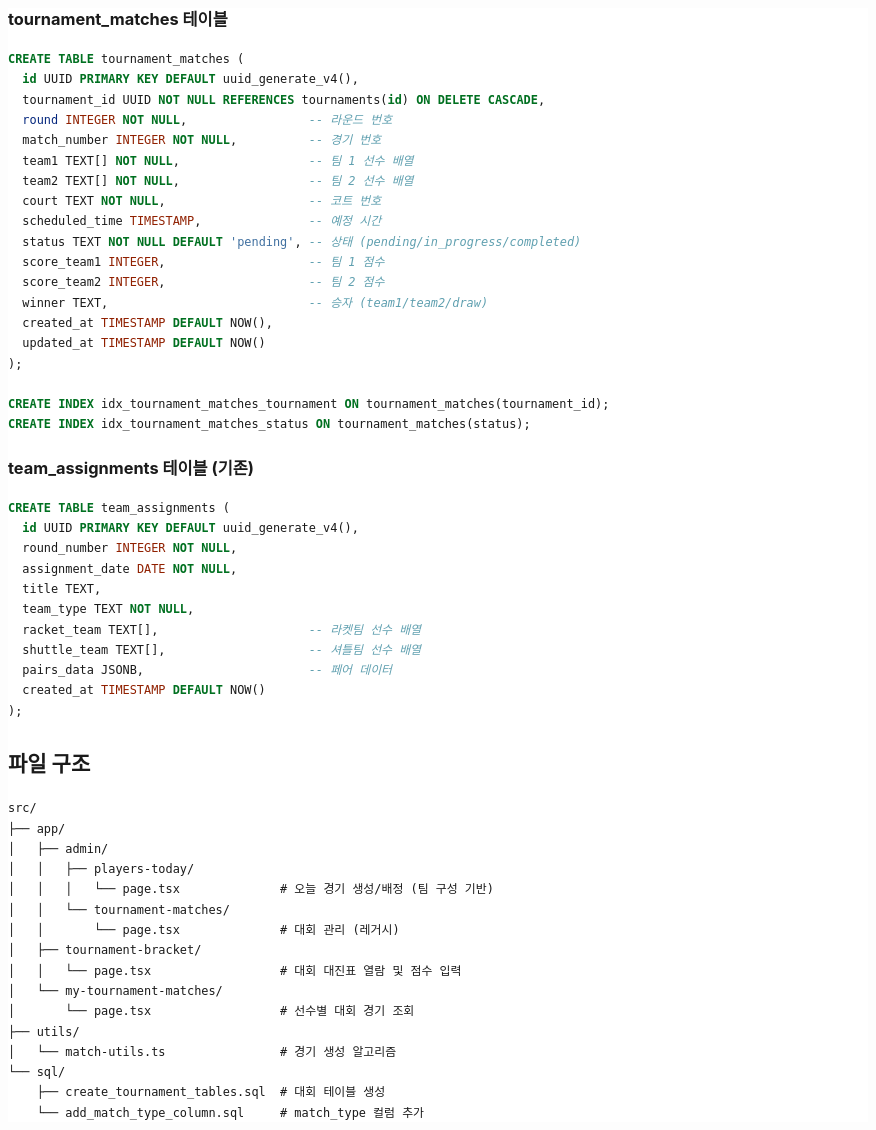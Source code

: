 ### tournament_matches 테이블
```sql
CREATE TABLE tournament_matches (
  id UUID PRIMARY KEY DEFAULT uuid_generate_v4(),
  tournament_id UUID NOT NULL REFERENCES tournaments(id) ON DELETE CASCADE,
  round INTEGER NOT NULL,                 -- 라운드 번호
  match_number INTEGER NOT NULL,          -- 경기 번호
  team1 TEXT[] NOT NULL,                  -- 팀 1 선수 배열
  team2 TEXT[] NOT NULL,                  -- 팀 2 선수 배열
  court TEXT NOT NULL,                    -- 코트 번호
  scheduled_time TIMESTAMP,               -- 예정 시간
  status TEXT NOT NULL DEFAULT 'pending', -- 상태 (pending/in_progress/completed)
  score_team1 INTEGER,                    -- 팀 1 점수
  score_team2 INTEGER,                    -- 팀 2 점수
  winner TEXT,                            -- 승자 (team1/team2/draw)
  created_at TIMESTAMP DEFAULT NOW(),
  updated_at TIMESTAMP DEFAULT NOW()
);

CREATE INDEX idx_tournament_matches_tournament ON tournament_matches(tournament_id);
CREATE INDEX idx_tournament_matches_status ON tournament_matches(status);
```

### team_assignments 테이블 (기존)
```sql
CREATE TABLE team_assignments (
  id UUID PRIMARY KEY DEFAULT uuid_generate_v4(),
  round_number INTEGER NOT NULL,
  assignment_date DATE NOT NULL,
  title TEXT,
  team_type TEXT NOT NULL,
  racket_team TEXT[],                     -- 라켓팀 선수 배열
  shuttle_team TEXT[],                    -- 셔틀팀 선수 배열
  pairs_data JSONB,                       -- 페어 데이터
  created_at TIMESTAMP DEFAULT NOW()
);
```

## 파일 구조

```
src/
├── app/
│   ├── admin/
│   │   ├── players-today/
│   │   │   └── page.tsx              # 오늘 경기 생성/배정 (팀 구성 기반)
│   │   └── tournament-matches/
│   │       └── page.tsx              # 대회 관리 (레거시)
│   ├── tournament-bracket/
│   │   └── page.tsx                  # 대회 대진표 열람 및 점수 입력
│   └── my-tournament-matches/
│       └── page.tsx                  # 선수별 대회 경기 조회
├── utils/
│   └── match-utils.ts                # 경기 생성 알고리즘
└── sql/
    ├── create_tournament_tables.sql  # 대회 테이블 생성
    └── add_match_type_column.sql     # match_type 컬럼 추가
```

